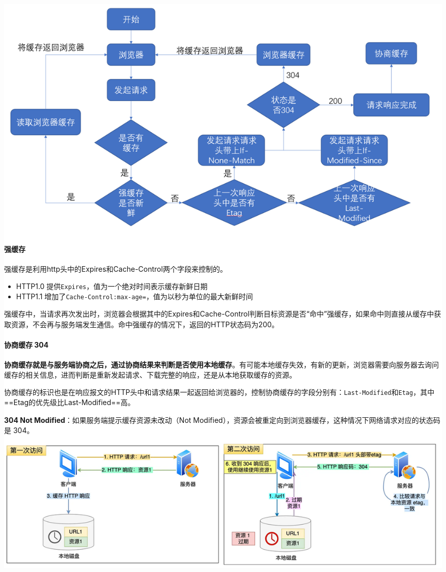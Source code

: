 ![|500](assets/browser-apply-20250119023524.png)


#### 强缓存

强缓存是利用http头中的Expires和Cache-Control两个字段来控制的。
- HTTP1.0 提供`Expires`，值为一个绝对时间表示缓存新鲜日期
- HTTP1.1 增加了`Cache-Control:max-age=`，值为以秒为单位的最大新鲜时间

强缓存中，当请求再次发出时，浏览器会根据其中的Expires和Cache-Control判断目标资源是否“命中”强缓存，如果命中则直接从缓存中获取资源，不会再与服务端发生通信。命中强缓存的情况下，返回的HTTP状态码为200。




#### 协商缓存 304
**协商缓存就是与服务端协商之后，通过协商结果来判断是否使用本地缓存**。有可能本地缓存失效，有新的更新，浏览器需要向服务器去询问缓存的相关信息，进而判断是重新发起请求、下载完整的响应，还是从本地获取缓存的资源。

协商缓存的标识也是在响应报文的HTTP头中和请求结果一起返回给浏览器的，控制协商缓存的字段分别有：`Last-Modified`和`Etag`，其中==Etag的优先级比Last-Modified==高。
 
**304 Not Modified**：如果服务端提示缓存资源未改动（Not Modified），资源会被重定向到浏览器缓存，这种情况下网络请求对应的状态码是 304。


![](assets/2025-03-25-from-url-render-20250327102412.png)
